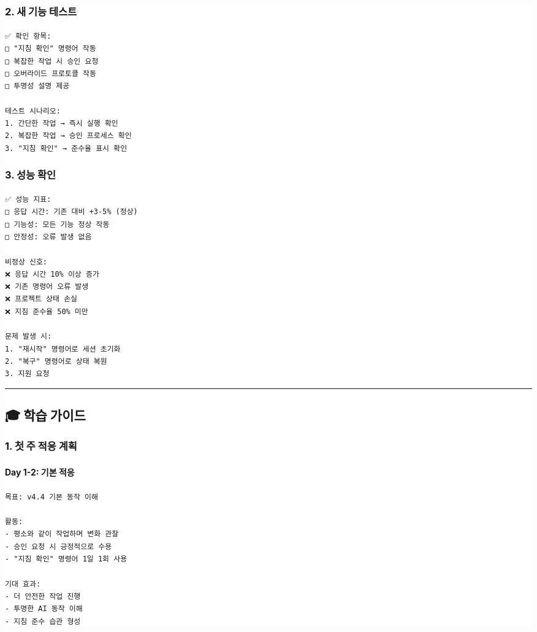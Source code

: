 ### 2. 새 기능 테스트
```
✅ 확인 항목:
□ "지침 확인" 명령어 작동
□ 복잡한 작업 시 승인 요청
□ 오버라이드 프로토콜 작동
□ 투명성 설명 제공

테스트 시나리오:
1. 간단한 작업 → 즉시 실행 확인
2. 복잡한 작업 → 승인 프로세스 확인
3. "지침 확인" → 준수율 표시 확인
```

### 3. 성능 확인
```
✅ 성능 지표:
□ 응답 시간: 기존 대비 +3-5% (정상)
□ 기능성: 모든 기능 정상 작동
□ 안정성: 오류 발생 없음

비정상 신호:
❌ 응답 시간 10% 이상 증가
❌ 기존 명령어 오류 발생
❌ 프로젝트 상태 손실
❌ 지침 준수율 50% 미만

문제 발생 시:
1. "재시작" 명령어로 세션 초기화
2. "복구" 명령어로 상태 복원
3. 지원 요청
```

---

## 🎓 학습 가이드

### 1. 첫 주 적응 계획

#### Day 1-2: 기본 적응
```
목표: v4.4 기본 동작 이해

활동:
- 평소와 같이 작업하며 변화 관찰
- 승인 요청 시 긍정적으로 수용
- "지침 확인" 명령어 1일 1회 사용

기대 효과:
- 더 안전한 작업 진행
- 투명한 AI 동작 이해
- 지침 준수 습관 형성
```
